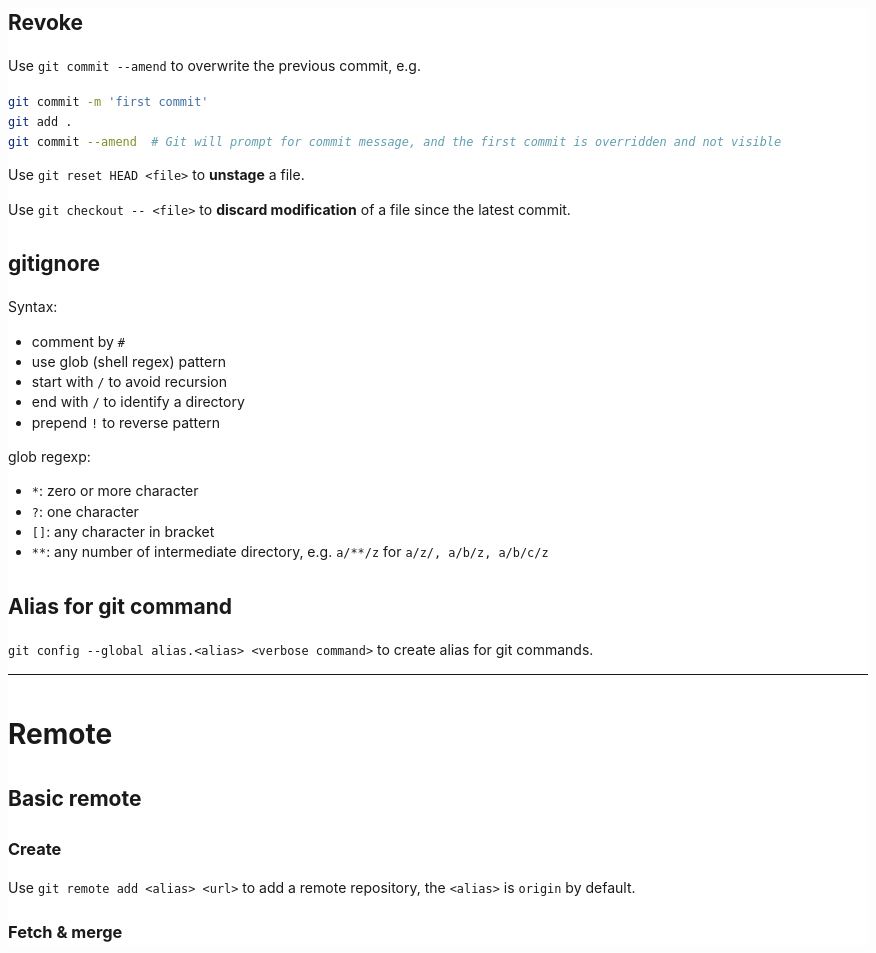 
## Revoke

Use `git commit --amend` to overwrite the previous commit, e.g.

```bash
git commit -m 'first commit'
git add .
git commit --amend  # Git will prompt for commit message, and the first commit is overridden and not visible
```

Use `git reset HEAD <file>` to **unstage** a file.

Use `git checkout -- <file>` to **discard modification** of a file since the latest commit.



## gitignore

Syntax:  
- comment by `#`
- use glob (shell regex) pattern
- start with `/` to avoid recursion
- end with `/` to identify a directory
- prepend `!` to reverse pattern


glob regexp: 
- `*`: zero or more character
- `?`: one character
- `[]`: any character in bracket
- `**`: any number of intermediate directory, e.g. `a/**/z` for `a/z/, a/b/z, a/b/c/z`


## Alias for git command

`git config --global alias.<alias> <verbose command>` to create alias for git commands.


----

# Remote

## Basic remote

### Create

Use `git remote add <alias> <url>` to add a remote repository, the `<alias>` is `origin` by default.


### Fetch & merge

